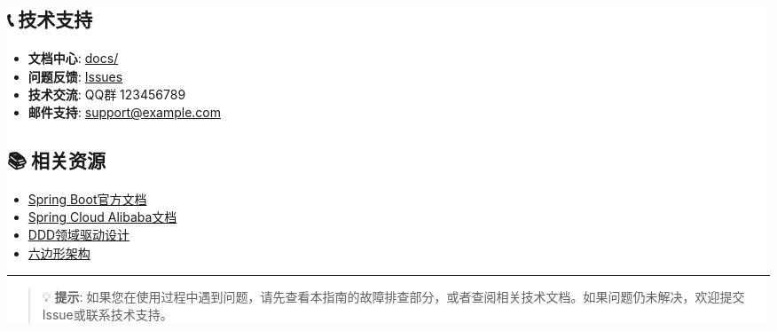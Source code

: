 ## 📞 技术支持

- **文档中心**: [docs/](../docs/)
- **问题反馈**: [Issues](https://github.com/stanic-xyz/qing/issues)
- **技术交流**: QQ群 123456789
- **邮件支持**: support@example.com

## 📚 相关资源

- [Spring Boot官方文档](https://spring.io/projects/spring-boot)
- [Spring Cloud Alibaba文档](https://spring-cloud-alibaba-group.github.io/github-pages/hoxton/zh-cn/index.html)
- [DDD领域驱动设计](https://domain-driven-design.org/)
- [六边形架构](https://alistair.cockburn.us/hexagonal-architecture/)

---

> 💡 **提示**: 如果您在使用过程中遇到问题，请先查看本指南的故障排查部分，或者查阅相关技术文档。如果问题仍未解决，欢迎提交Issue或联系技术支持。
